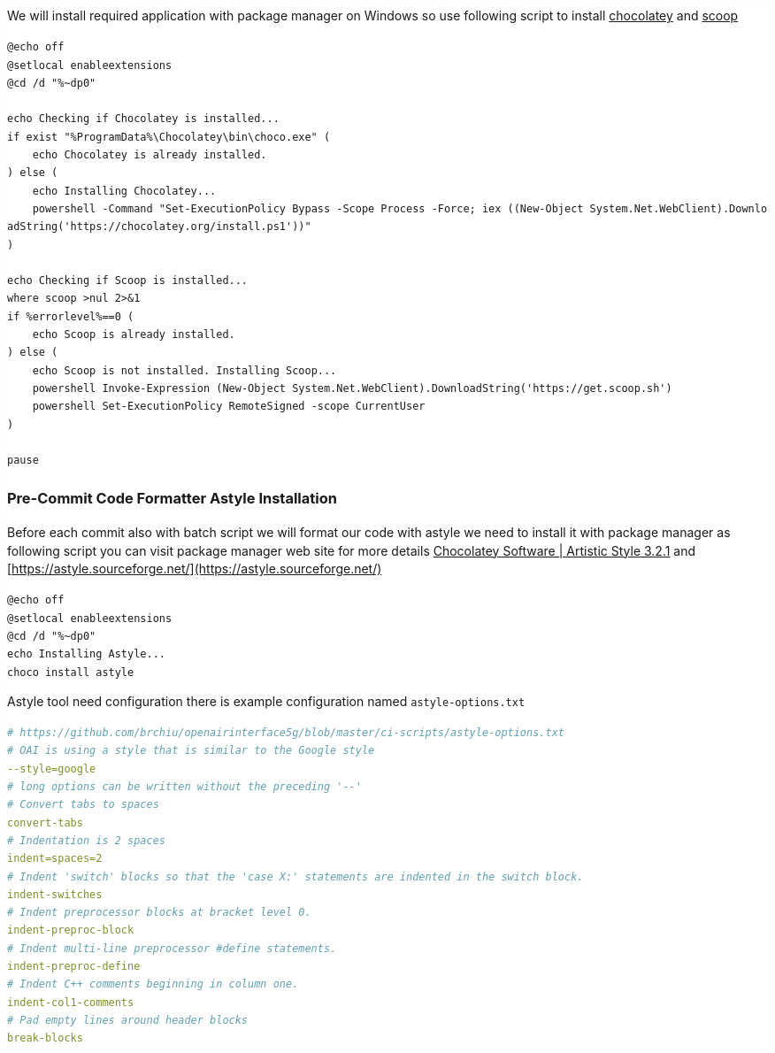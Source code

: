 We will install required application with package manager on Windows so use following script to install [chocolatey](https://chocolatey.org/install) and [scoop](https://scoop.sh/)

```batch
@echo off
@setlocal enableextensions
@cd /d "%~dp0"

echo Checking if Chocolatey is installed...
if exist "%ProgramData%\Chocolatey\bin\choco.exe" (
    echo Chocolatey is already installed.
) else (
    echo Installing Chocolatey...
    powershell -Command "Set-ExecutionPolicy Bypass -Scope Process -Force; iex ((New-Object System.Net.WebClient).DownloadString('https://chocolatey.org/install.ps1'))"
)

echo Checking if Scoop is installed...
where scoop >nul 2>&1
if %errorlevel%==0 (
    echo Scoop is already installed.
) else (
    echo Scoop is not installed. Installing Scoop...
    powershell Invoke-Expression (New-Object System.Net.WebClient).DownloadString('https://get.scoop.sh')
    powershell Set-ExecutionPolicy RemoteSigned -scope CurrentUser
)

pause
```

### Pre-Commit Code Formatter Astyle Installation

Before each commit also with batch script we will format our code with astyle we need to install it with package manager as following script you can visit package manager web site for more details [Chocolatey Software | Artistic Style 3.2.1](https://community.chocolatey.org/packages/astyle) and [https://astyle.sourceforge.net/](https://astyle.sourceforge.net/)

```batch
@echo off
@setlocal enableextensions
@cd /d "%~dp0"
echo Installing Astyle...
choco install astyle
```

Astyle tool need configuration there is example configuration named `astyle-options.txt`

```yaml
# https://github.com/brchiu/openairinterface5g/blob/master/ci-scripts/astyle-options.txt
# OAI is using a style that is similar to the Google style
--style=google
# long options can be written without the preceding '--'
# Convert tabs to spaces
convert-tabs
# Indentation is 2 spaces
indent=spaces=2
# Indent 'switch' blocks so that the 'case X:' statements are indented in the switch block. 
indent-switches
# Indent preprocessor blocks at bracket level 0.
indent-preproc-block
# Indent multi-line preprocessor #define statements.
indent-preproc-define
# Indent C++ comments beginning in column one.
indent-col1-comments
# Pad empty lines around header blocks
break-blocks
```